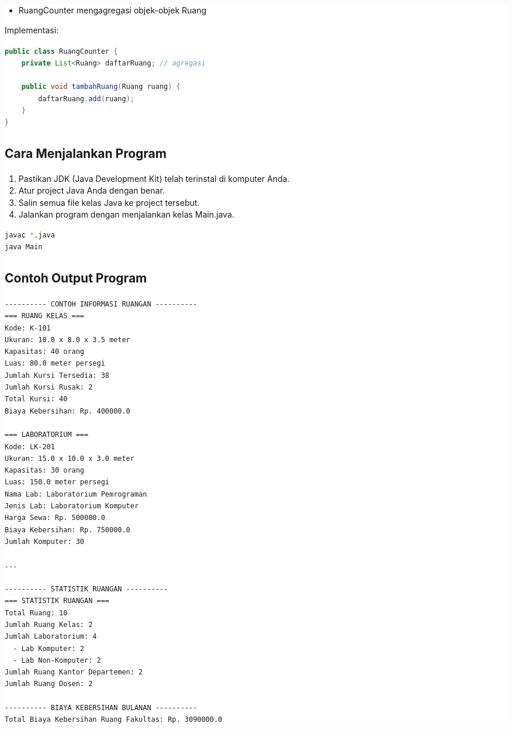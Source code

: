 - RuangCounter mengagregasi objek-objek Ruang

Implementasi:

```java
public class RuangCounter {
    private List<Ruang> daftarRuang; // agregasi

    public void tambahRuang(Ruang ruang) {
        daftarRuang.add(ruang);
    }
}
```

## Cara Menjalankan Program

1. Pastikan JDK (Java Development Kit) telah terinstal di komputer Anda.
2. Atur project Java Anda dengan benar.
3. Salin semua file kelas Java ke project tersebut.
4. Jalankan program dengan menjalankan kelas Main.java.

```bash
javac *.java
java Main
```

## Contoh Output Program

```
---------- CONTOH INFORMASI RUANGAN ----------
=== RUANG KELAS ===
Kode: K-101
Ukuran: 10.0 x 8.0 x 3.5 meter
Kapasitas: 40 orang
Luas: 80.0 meter persegi
Jumlah Kursi Tersedia: 38
Jumlah Kursi Rusak: 2
Total Kursi: 40
Biaya Kebersihan: Rp. 400000.0

=== LABORATORIUM ===
Kode: LK-201
Ukuran: 15.0 x 10.0 x 3.0 meter
Kapasitas: 30 orang
Luas: 150.0 meter persegi
Nama Lab: Laboratorium Pemrograman
Jenis Lab: Laboratorium Komputer
Harga Sewa: Rp. 500000.0
Biaya Kebersihan: Rp. 750000.0
Jumlah Komputer: 30

...

---------- STATISTIK RUANGAN ----------
=== STATISTIK RUANGAN ===
Total Ruang: 10
Jumlah Ruang Kelas: 2
Jumlah Laboratorium: 4
  - Lab Komputer: 2
  - Lab Non-Komputer: 2
Jumlah Ruang Kantor Departemen: 2
Jumlah Ruang Dosen: 2

---------- BIAYA KEBERSIHAN BULANAN ----------
Total Biaya Kebersihan Ruang Fakultas: Rp. 3090000.0
```